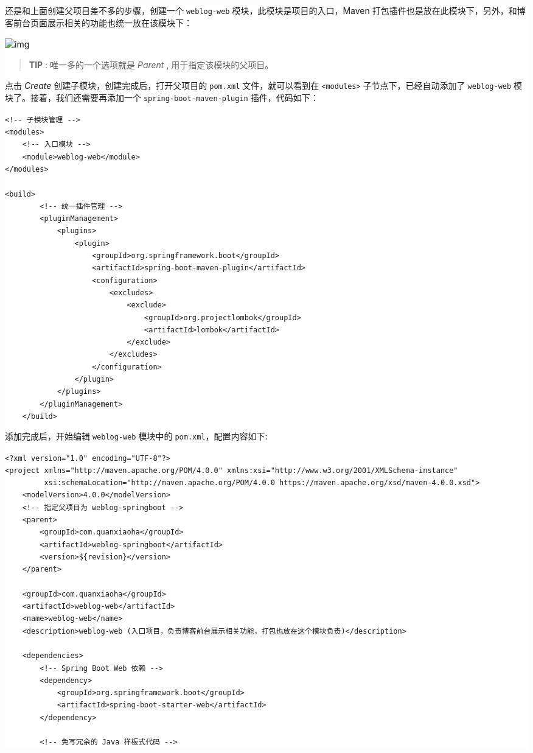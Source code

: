 还是和上面创建父项目差不多的步骤，创建一个 `weblog-web` 模块，此模块是项目的入口，Maven 打包插件也是放在此模块下，另外，和博客前台页面展示相关的功能也统一放在该模块下：

![img](https://img.quanxiaoha.com/quanxiaoha/170081816576610)

> **TIP** : 唯一多的一个选项就是 *Parent* , 用于指定该模块的父项目。

点击 *Create* 创建子模块，创建完成后，打开父项目的 `pom.xml` 文件，就可以看到在 `<modules>` 子节点下，已经自动添加了 `weblog-web` 模块了。接着，我们还需要再添加一个 `spring-boot-maven-plugin` 插件，代码如下：

```
<!-- 子模块管理 -->
<modules>
    <!-- 入口模块 -->
    <module>weblog-web</module>
</modules>

<build>
        <!-- 统一插件管理 -->
        <pluginManagement>
            <plugins>
                <plugin>
                    <groupId>org.springframework.boot</groupId>
                    <artifactId>spring-boot-maven-plugin</artifactId>
                    <configuration>
                        <excludes>
                            <exclude>
                                <groupId>org.projectlombok</groupId>
                                <artifactId>lombok</artifactId>
                            </exclude>
                        </excludes>
                    </configuration>
                </plugin>
            </plugins>
        </pluginManagement>
    </build>
```

添加完成后，开始编辑 `weblog-web` 模块中的 `pom.xml`，配置内容如下:

```
<?xml version="1.0" encoding="UTF-8"?>
<project xmlns="http://maven.apache.org/POM/4.0.0" xmlns:xsi="http://www.w3.org/2001/XMLSchema-instance"
         xsi:schemaLocation="http://maven.apache.org/POM/4.0.0 https://maven.apache.org/xsd/maven-4.0.0.xsd">
    <modelVersion>4.0.0</modelVersion>
    <!-- 指定父项目为 weblog-springboot -->
    <parent>
        <groupId>com.quanxiaoha</groupId>
        <artifactId>weblog-springboot</artifactId>
        <version>${revision}</version>
    </parent>

    <groupId>com.quanxiaoha</groupId>
    <artifactId>weblog-web</artifactId>
    <name>weblog-web</name>
    <description>weblog-web (入口项目，负责博客前台展示相关功能，打包也放在这个模块负责)</description>

    <dependencies>
        <!-- Spring Boot Web 依赖 -->
        <dependency>
            <groupId>org.springframework.boot</groupId>
            <artifactId>spring-boot-starter-web</artifactId>
        </dependency>

        <!-- 免写冗余的 Java 样板式代码 -->
```